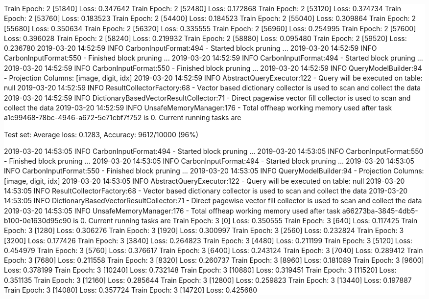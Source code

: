 Train Epoch: 2 [51840]	Loss: 0.347642
Train Epoch: 2 [52480]	Loss: 0.172868
Train Epoch: 2 [53120]	Loss: 0.374734
Train Epoch: 2 [53760]	Loss: 0.183523
Train Epoch: 2 [54400]	Loss: 0.184523
Train Epoch: 2 [55040]	Loss: 0.309864
Train Epoch: 2 [55680]	Loss: 0.350634
Train Epoch: 2 [56320]	Loss: 0.335555
Train Epoch: 2 [56960]	Loss: 0.254995
Train Epoch: 2 [57600]	Loss: 0.396028
Train Epoch: 2 [58240]	Loss: 0.219932
Train Epoch: 2 [58880]	Loss: 0.095480
Train Epoch: 2 [59520]	Loss: 0.236780
2019-03-20 14:52:59 INFO  CarbonInputFormat:494 - Started block pruning ...
2019-03-20 14:52:59 INFO  CarbonInputFormat:550 - Finished block pruning ...
2019-03-20 14:52:59 INFO  CarbonInputFormat:494 - Started block pruning ...
2019-03-20 14:52:59 INFO  CarbonInputFormat:550 - Finished block pruning ...
2019-03-20 14:52:59 INFO  QueryModelBuilder:94 - Projection Columns: [image, digit, idx]
2019-03-20 14:52:59 INFO  AbstractQueryExecutor:122 - Query will be executed on table: null
2019-03-20 14:52:59 INFO  ResultCollectorFactory:68 - Vector based dictionary collector is used to scan and collect the data
2019-03-20 14:52:59 INFO  DictionaryBasedVectorResultCollector:71 - Direct pagewise vector fill collector is used to scan and collect the data
2019-03-20 14:52:59 INFO  UnsafeMemoryManager:176 - Total offheap working memory used after task a1c99468-78bc-4946-a672-5e71cbf7f752 is 0. Current running tasks are 

Test set: Average loss: 0.1283, Accuracy: 9612/10000 (96%)

2019-03-20 14:53:05 INFO  CarbonInputFormat:494 - Started block pruning ...
2019-03-20 14:53:05 INFO  CarbonInputFormat:550 - Finished block pruning ...
2019-03-20 14:53:05 INFO  CarbonInputFormat:494 - Started block pruning ...
2019-03-20 14:53:05 INFO  CarbonInputFormat:550 - Finished block pruning ...
2019-03-20 14:53:05 INFO  QueryModelBuilder:94 - Projection Columns: [image, digit, idx]
2019-03-20 14:53:05 INFO  AbstractQueryExecutor:122 - Query will be executed on table: null
2019-03-20 14:53:05 INFO  ResultCollectorFactory:68 - Vector based dictionary collector is used to scan and collect the data
2019-03-20 14:53:05 INFO  DictionaryBasedVectorResultCollector:71 - Direct pagewise vector fill collector is used to scan and collect the data
2019-03-20 14:53:05 INFO  UnsafeMemoryManager:176 - Total offheap working memory used after task a66273ba-3845-4db5-b100-0e1630d95c90 is 0. Current running tasks are 
Train Epoch: 3 [0]	Loss: 0.350555
Train Epoch: 3 [640]	Loss: 0.117425
Train Epoch: 3 [1280]	Loss: 0.306276
Train Epoch: 3 [1920]	Loss: 0.300997
Train Epoch: 3 [2560]	Loss: 0.232824
Train Epoch: 3 [3200]	Loss: 0.177426
Train Epoch: 3 [3840]	Loss: 0.264823
Train Epoch: 3 [4480]	Loss: 0.211199
Train Epoch: 3 [5120]	Loss: 0.454979
Train Epoch: 3 [5760]	Loss: 0.376617
Train Epoch: 3 [6400]	Loss: 0.243124
Train Epoch: 3 [7040]	Loss: 0.289412
Train Epoch: 3 [7680]	Loss: 0.211558
Train Epoch: 3 [8320]	Loss: 0.260737
Train Epoch: 3 [8960]	Loss: 0.181089
Train Epoch: 3 [9600]	Loss: 0.378199
Train Epoch: 3 [10240]	Loss: 0.732148
Train Epoch: 3 [10880]	Loss: 0.319451
Train Epoch: 3 [11520]	Loss: 0.351135
Train Epoch: 3 [12160]	Loss: 0.285644
Train Epoch: 3 [12800]	Loss: 0.259823
Train Epoch: 3 [13440]	Loss: 0.197887
Train Epoch: 3 [14080]	Loss: 0.357724
Train Epoch: 3 [14720]	Loss: 0.425680